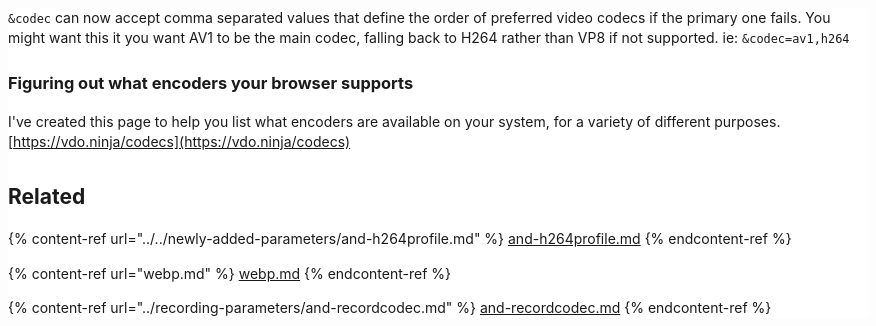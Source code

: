 `&codec` can now accept comma separated values that define the order of preferred video codecs if the primary one fails. You might want this it you want AV1 to be the main codec, falling back to H264 rather than VP8 if not supported. ie: `&codec=av1,h264`

### Figuring out what encoders your browser supports

I've created this page to help you list what encoders are available on your system, for a variety of different purposes. [https://vdo.ninja/codecs](https://vdo.ninja/codecs)

## Related

{% content-ref url="../../newly-added-parameters/and-h264profile.md" %}
[and-h264profile.md](../../newly-added-parameters/and-h264profile.md)
{% endcontent-ref %}

{% content-ref url="webp.md" %}
[webp.md](webp.md)
{% endcontent-ref %}

{% content-ref url="../recording-parameters/and-recordcodec.md" %}
[and-recordcodec.md](../recording-parameters/and-recordcodec.md)
{% endcontent-ref %}
